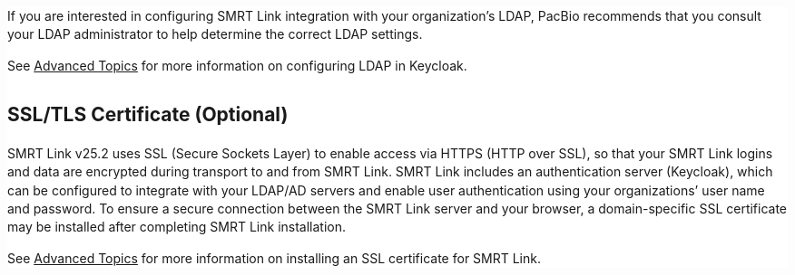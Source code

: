 If you are interested in configuring SMRT Link integration with your organization’s LDAP, PacBio recommends
that you consult your LDAP administrator to help determine the correct LDAP settings.

See [Advanced Topics](advanced-topics.md) for more information on configuring LDAP in Keycloak.

## SSL/TLS Certificate (Optional)
SMRT Link v25.2 uses SSL (Secure Sockets Layer) to enable access via HTTPS (HTTP over SSL), so that your
SMRT Link logins and data are encrypted during transport to and from SMRT Link. SMRT Link includes an
authentication server (Keycloak), which can be configured to integrate with your LDAP/AD servers and enable
user authentication using your organizations’ user name and password. To ensure a secure connection
between the SMRT Link server and your browser, a domain-specific SSL certificate may be installed after
completing SMRT Link installation.

See [Advanced Topics](advanced-topics.md) for more information on installing an SSL certificate for SMRT Link.

